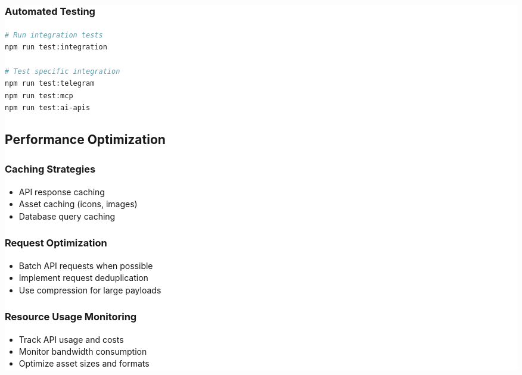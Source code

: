 ### Automated Testing
```bash
# Run integration tests
npm run test:integration

# Test specific integration
npm run test:telegram
npm run test:mcp
npm run test:ai-apis
```

## Performance Optimization
### Caching Strategies
- API response caching
- Asset caching (icons, images)
- Database query caching

### Request Optimization
- Batch API requests when possible
- Implement request deduplication
- Use compression for large payloads

### Resource Usage Monitoring
- Track API usage and costs
- Monitor bandwidth consumption
- Optimize asset sizes and formats

